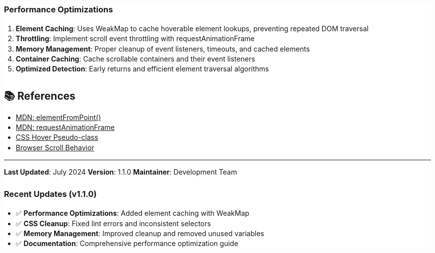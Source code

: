 ### Performance Optimizations

1. **Element Caching**: Uses WeakMap to cache hoverable element lookups, preventing repeated DOM traversal
2. **Throttling**: Implement scroll event throttling with requestAnimationFrame
3. **Memory Management**: Proper cleanup of event listeners, timeouts, and cached elements
4. **Container Caching**: Cache scrollable containers and their event listeners
5. **Optimized Detection**: Early returns and efficient element traversal algorithms

## 📚 References

- [MDN: elementFromPoint()](https://developer.mozilla.org/en-US/docs/Web/API/Document/elementFromPoint)
- [MDN: requestAnimationFrame](https://developer.mozilla.org/en-US/docs/Web/API/window/requestAnimationFrame)
- [CSS Hover Pseudo-class](https://developer.mozilla.org/en-US/docs/Web/CSS/:hover)
- [Browser Scroll Behavior](https://developer.mozilla.org/en-US/docs/Web/CSS/scroll-behavior)

---

**Last Updated**: July 2024
**Version**: 1.1.0
**Maintainer**: Development Team

### Recent Updates (v1.1.0)

- ✅ **Performance Optimizations**: Added element caching with WeakMap
- ✅ **CSS Cleanup**: Fixed lint errors and inconsistent selectors
- ✅ **Memory Management**: Improved cleanup and removed unused variables
- ✅ **Documentation**: Comprehensive performance optimization guide
